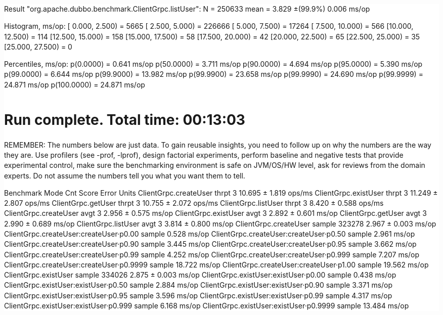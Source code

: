 

Result "org.apache.dubbo.benchmark.ClientGrpc.listUser":
  N = 250633
  mean =      3.829 ±(99.9%) 0.006 ms/op

  Histogram, ms/op:
    [ 0.000,  2.500) = 5665 
    [ 2.500,  5.000) = 226666 
    [ 5.000,  7.500) = 17264 
    [ 7.500, 10.000) = 566 
    [10.000, 12.500) = 114 
    [12.500, 15.000) = 158 
    [15.000, 17.500) = 58 
    [17.500, 20.000) = 42 
    [20.000, 22.500) = 65 
    [22.500, 25.000) = 35 
    [25.000, 27.500) = 0 

  Percentiles, ms/op:
      p(0.0000) =      0.641 ms/op
     p(50.0000) =      3.711 ms/op
     p(90.0000) =      4.694 ms/op
     p(95.0000) =      5.390 ms/op
     p(99.0000) =      6.644 ms/op
     p(99.9000) =     13.982 ms/op
     p(99.9900) =     23.658 ms/op
     p(99.9990) =     24.690 ms/op
     p(99.9999) =     24.871 ms/op
    p(100.0000) =     24.871 ms/op


# Run complete. Total time: 00:13:03

REMEMBER: The numbers below are just data. To gain reusable insights, you need to follow up on
why the numbers are the way they are. Use profilers (see -prof, -lprof), design factorial
experiments, perform baseline and negative tests that provide experimental control, make sure
the benchmarking environment is safe on JVM/OS/HW level, ask for reviews from the domain experts.
Do not assume the numbers tell you what you want them to tell.

Benchmark                                   Mode     Cnt   Score   Error   Units
ClientGrpc.createUser                      thrpt       3  10.695 ± 1.819  ops/ms
ClientGrpc.existUser                       thrpt       3  11.249 ± 2.807  ops/ms
ClientGrpc.getUser                         thrpt       3  10.755 ± 2.072  ops/ms
ClientGrpc.listUser                        thrpt       3   8.420 ± 0.588  ops/ms
ClientGrpc.createUser                       avgt       3   2.956 ± 0.575   ms/op
ClientGrpc.existUser                        avgt       3   2.892 ± 0.601   ms/op
ClientGrpc.getUser                          avgt       3   2.990 ± 0.689   ms/op
ClientGrpc.listUser                         avgt       3   3.814 ± 0.800   ms/op
ClientGrpc.createUser                     sample  323278   2.967 ± 0.003   ms/op
ClientGrpc.createUser:createUser·p0.00    sample           0.528           ms/op
ClientGrpc.createUser:createUser·p0.50    sample           2.961           ms/op
ClientGrpc.createUser:createUser·p0.90    sample           3.445           ms/op
ClientGrpc.createUser:createUser·p0.95    sample           3.662           ms/op
ClientGrpc.createUser:createUser·p0.99    sample           4.252           ms/op
ClientGrpc.createUser:createUser·p0.999   sample           7.207           ms/op
ClientGrpc.createUser:createUser·p0.9999  sample          18.722           ms/op
ClientGrpc.createUser:createUser·p1.00    sample          19.562           ms/op
ClientGrpc.existUser                      sample  334026   2.875 ± 0.003   ms/op
ClientGrpc.existUser:existUser·p0.00      sample           0.438           ms/op
ClientGrpc.existUser:existUser·p0.50      sample           2.884           ms/op
ClientGrpc.existUser:existUser·p0.90      sample           3.371           ms/op
ClientGrpc.existUser:existUser·p0.95      sample           3.596           ms/op
ClientGrpc.existUser:existUser·p0.99      sample           4.317           ms/op
ClientGrpc.existUser:existUser·p0.999     sample           6.168           ms/op
ClientGrpc.existUser:existUser·p0.9999    sample          13.484           ms/op